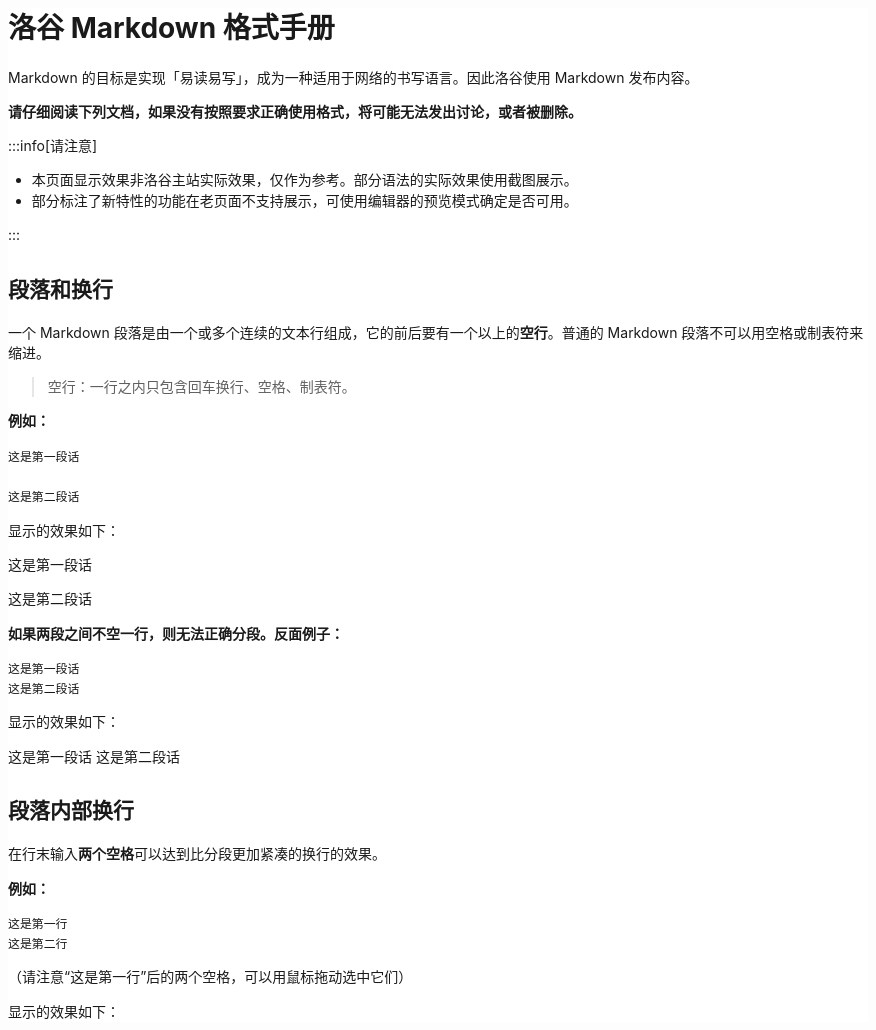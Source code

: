# 洛谷 Markdown 格式手册

Markdown 的目标是实现「易读易写」，成为一种适用于网络的书写语言。因此洛谷使用 Markdown 发布内容。

**请仔细阅读下列文档，如果没有按照要求正确使用格式，将可能无法发出讨论，或者被删除。**

:::info[请注意]

- 本页面显示效果非洛谷主站实际效果，仅作为参考。部分语法的实际效果使用截图展示。
- 部分标注了新特性的功能在老页面不支持展示，可使用编辑器的预览模式确定是否可用。

:::

## 段落和换行

一个 Markdown 段落是由一个或多个连续的文本行组成，它的前后要有一个以上的**空行**。普通的 Markdown 段落不可以用空格或制表符来缩进。

> 空行：一行之内只包含回车换行、空格、制表符。

**例如：**

```markdown
这是第一段话

这是第二段话
```

显示的效果如下：

这是第一段话

这是第二段话

**如果两段之间不空一行，则无法正确分段。反面例子：**

```markdown
这是第一段话
这是第二段话
```

显示的效果如下：

这是第一段话 这是第二段话

## 段落内部换行

在行末输入**两个空格**可以达到比分段更加紧凑的换行的效果。

**例如：**

```markdown
这是第一行  
这是第二行
```

（请注意“这是第一行”后的两个空格，可以用鼠标拖动选中它们）

显示的效果如下：
